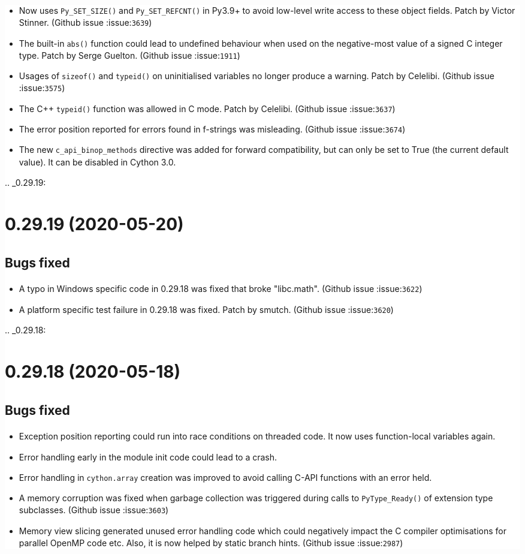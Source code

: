 * Now uses ``Py_SET_SIZE()`` and ``Py_SET_REFCNT()`` in Py3.9+ to avoid low-level
  write access to these object fields.
  Patch by Victor Stinner.  (Github issue :issue:`3639`)

* The built-in ``abs()`` function could lead to undefined behaviour when used on
  the negative-most value of a signed C integer type.
  Patch by Serge Guelton.  (Github issue :issue:`1911`)

* Usages of ``sizeof()`` and ``typeid()`` on uninitialised variables no longer
  produce a warning.
  Patch by Celelibi.  (Github issue :issue:`3575`)

* The C++ ``typeid()`` function was allowed in C mode.
  Patch by Celelibi.  (Github issue :issue:`3637`)

* The error position reported for errors found in f-strings was misleading.
  (Github issue :issue:`3674`)

* The new ``c_api_binop_methods`` directive was added for forward compatibility, but can
  only be set to True (the current default value).  It can be disabled in Cython 3.0.


.. _0.29.19:

0.29.19 (2020-05-20)
====================

Bugs fixed
----------

* A typo in Windows specific code in 0.29.18 was fixed that broke "libc.math".
  (Github issue :issue:`3622`)

* A platform specific test failure in 0.29.18 was fixed.
  Patch by smutch.  (Github issue :issue:`3620`)


.. _0.29.18:

0.29.18 (2020-05-18)
====================

Bugs fixed
----------

* Exception position reporting could run into race conditions on threaded code.
  It now uses function-local variables again.

* Error handling early in the module init code could lead to a crash.

* Error handling in ``cython.array`` creation was improved to avoid calling
  C-API functions with an error held.

* A memory corruption was fixed when garbage collection was triggered during calls
  to ``PyType_Ready()`` of extension type subclasses.
  (Github issue :issue:`3603`)

* Memory view slicing generated unused error handling code which could negatively
  impact the C compiler optimisations for parallel OpenMP code etc.  Also, it is
  now helped by static branch hints.
  (Github issue :issue:`2987`)

